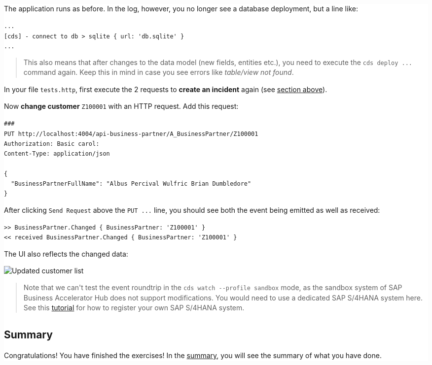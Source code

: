 The application runs as before.  In the log, however, you no longer see a database deployment, but a line like:
```
...
[cds] - connect to db > sqlite { url: 'db.sqlite' }
...
```

> This also means that after changes to the data model (new fields, entities etc.), you need to execute the `cds deploy ...` command again.  Keep this in mind in case you see errors like _table/view not found_.



In your file `tests.http`, first execute the 2 requests to **create an incident** again (see [section above](#test-without-ui)).

Now **change customer** `Z100001` with an HTTP request. Add this request:

```
###
PUT http://localhost:4004/api-business-partner/A_BusinessPartner/Z100001
Authorization: Basic carol:
Content-Type: application/json

{
  "BusinessPartnerFullName": "Albus Percival Wulfric Brian Dumbledore"
}
```

After clicking `Send Request` above the `PUT ...` line, you should see both the event being emitted as well as received:

```
>> BusinessPartner.Changed { BusinessPartner: 'Z100001' }
<< received BusinessPartner.Changed { BusinessPartner: 'Z100001' }
```

The UI also reflects the changed data:

![Updated customer list](assets/updated-customer.png)

> Note that we can't test the event roundtrip in the `cds watch --profile sandbox` mode, as the sandbox system of SAP Business Accelerator Hub does not support modifications.  You would need to use a dedicated SAP S/4HANA system here.  See this [tutorial](https://developers.sap.com/tutorials/btp-app-ext-service-s4hc-register.html) for how to register your own SAP S/4HANA system.


## Summary
Congratulations! You have finished the exercises!
In the [summary](5.-Summary.md), you will see the summary of what you have done.
